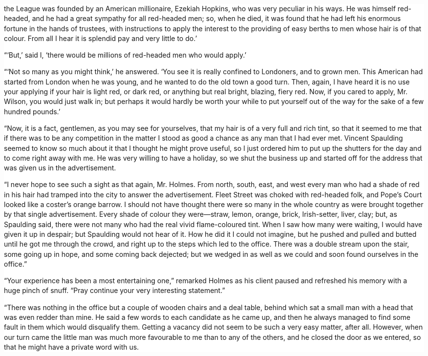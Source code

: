 the League was founded by an American millionaire, Ezekiah
Hopkins, who was very peculiar in his ways. He was himself
red-headed, and he had a great sympathy for all red-headed men;
so, when he died, it was found that he had left his enormous
fortune in the hands of trustees, with instructions to apply the
interest to the providing of easy berths to men whose hair is of
that colour. From all I hear it is splendid pay and very little to
do.’
</p><p>
“‘But,’ said I, ‘there would be millions of red-headed men who
would apply.’
</p><p>
“‘Not so many as you might think,’ he answered. ‘You see it is
really confined to Londoners, and to grown men. This American had
started from London when he was young, and he wanted to do the
old town a good turn. Then, again, I have heard it is no use your
applying if your hair is light red, or dark red, or anything but
real bright, blazing, fiery red. Now, if you cared to apply, Mr.
Wilson, you would just walk in; but perhaps it would hardly be
worth your while to put yourself out of the way for the sake of a
few hundred pounds.’
</p><p>
“Now, it is a fact, gentlemen, as you may see for yourselves,
that my hair is of a very full and rich tint, so that it seemed
to me that if there was to be any competition in the matter I
stood as good a chance as any man that I had ever met. Vincent
Spaulding seemed to know so much about it that I thought he might
prove useful, so I just ordered him to put up the shutters for
the day and to come right away with me. He was very willing to
have a holiday, so we shut the business up and started off for
the address that was given us in the advertisement.
</p><p>
“I never hope to see such a sight as that again, Mr. Holmes. From
north, south, east, and west every man who had a shade of red in
his hair had tramped into the city to answer the advertisement.
Fleet Street was choked with red-headed folk, and Pope’s Court
looked like a coster’s orange barrow. I should not have thought
there were so many in the whole country as were brought together
by that single advertisement. Every shade of colour they
were—straw, lemon, orange, brick, Irish-setter, liver, clay;
but, as Spaulding said, there were not many who had the real
vivid flame-coloured tint. When I saw how many were waiting, I
would have given it up in despair; but Spaulding would not hear
of it. How he did it I could not imagine, but he pushed and
pulled and butted until he got me through the crowd, and right up
to the steps which led to the office. There was a double stream
upon the stair, some going up in hope, and some coming back
dejected; but we wedged in as well as we could and soon found
ourselves in the office.”
</p><p>
“Your experience has been a most entertaining one,” remarked
Holmes as his client paused and refreshed his memory with a huge
pinch of snuff. “Pray continue your very interesting statement.”
</p><p>
“There was nothing in the office but a couple of wooden chairs
and a deal table, behind which sat a small man with a head that
was even redder than mine. He said a few words to each candidate
as he came up, and then he always managed to find some fault in
them which would disqualify them. Getting a vacancy did not seem
to be such a very easy matter, after all. However, when our turn
came the little man was much more favourable to me than to any of
the others, and he closed the door as we entered, so that he
might have a private word with us.
</p><p>